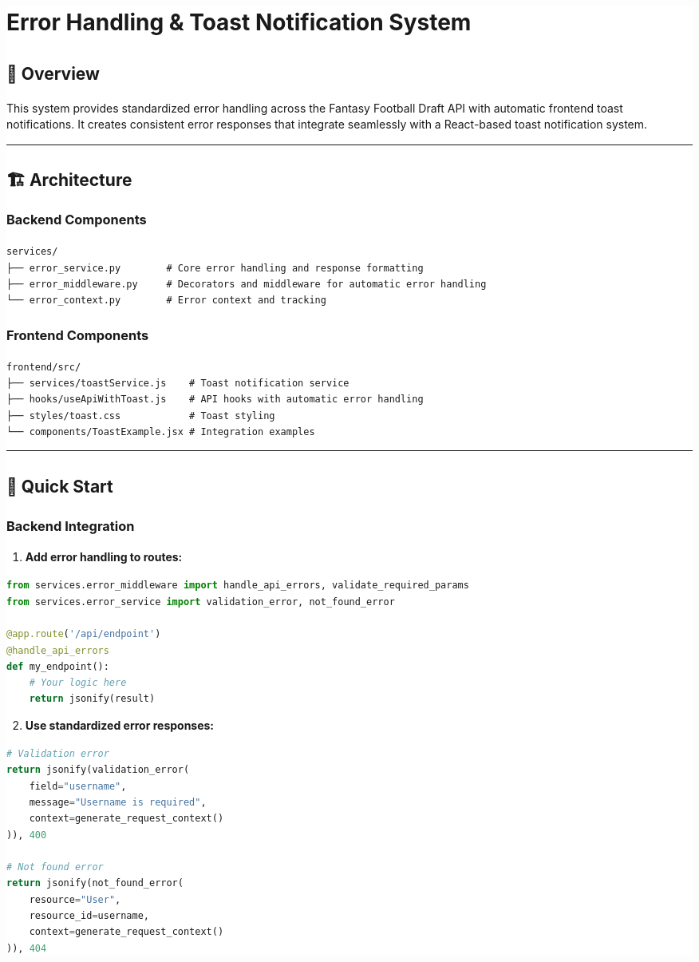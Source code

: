 # Error Handling & Toast Notification System

## 🎯 **Overview**

This system provides standardized error handling across the Fantasy Football Draft API with automatic frontend toast notifications. It creates consistent error responses that integrate seamlessly with a React-based toast notification system.

---

## 🏗️ **Architecture**

### **Backend Components**
```
services/
├── error_service.py        # Core error handling and response formatting
├── error_middleware.py     # Decorators and middleware for automatic error handling
└── error_context.py        # Error context and tracking
```

### **Frontend Components**
```
frontend/src/
├── services/toastService.js    # Toast notification service
├── hooks/useApiWithToast.js    # API hooks with automatic error handling
├── styles/toast.css            # Toast styling
└── components/ToastExample.jsx # Integration examples
```

---

## 🚀 **Quick Start**

### **Backend Integration**

1. **Add error handling to routes:**
```python
from services.error_middleware import handle_api_errors, validate_required_params
from services.error_service import validation_error, not_found_error

@app.route('/api/endpoint')
@handle_api_errors
def my_endpoint():
    # Your logic here
    return jsonify(result)
```

2. **Use standardized error responses:**
```python
# Validation error
return jsonify(validation_error(
    field="username",
    message="Username is required",
    context=generate_request_context()
)), 400

# Not found error
return jsonify(not_found_error(
    resource="User",
    resource_id=username,
    context=generate_request_context()
)), 404
```